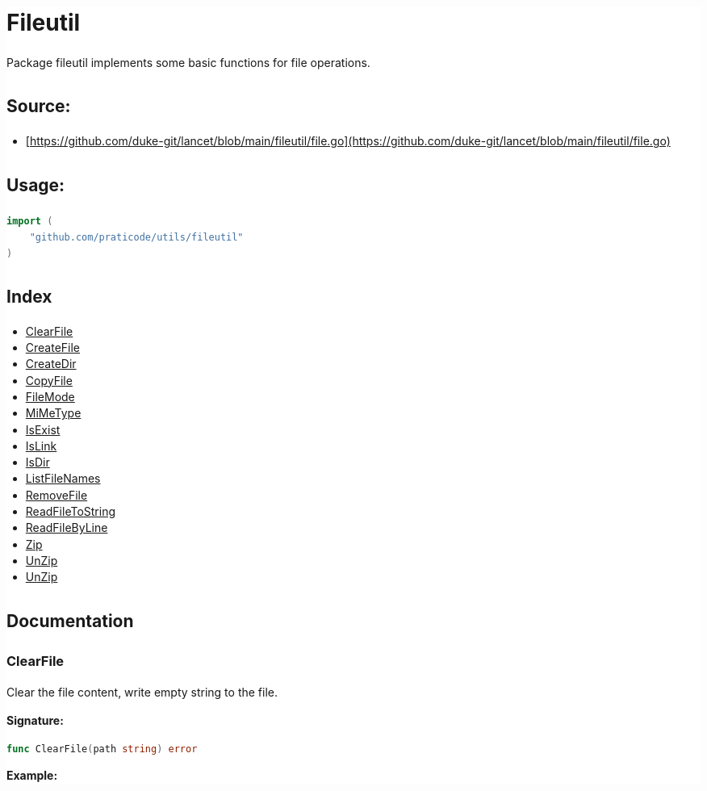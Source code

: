 # Fileutil
Package fileutil implements some basic functions for file operations.

<div STYLE="page-break-after: always;"></div>

## Source:

- [https://github.com/duke-git/lancet/blob/main/fileutil/file.go](https://github.com/duke-git/lancet/blob/main/fileutil/file.go)

<div STYLE="page-break-after: always;"></div>

## Usage:
```go
import (
    "github.com/praticode/utils/fileutil"
)
```

<div STYLE="page-break-after: always;"></div>

## Index
- [ClearFile](#ClearFile)
- [CreateFile](#CreateFile)
- [CreateDir](#CreateDir)
- [CopyFile](#CopyFile)
- [FileMode](#FileMode)
- [MiMeType](#MiMeType)
- [IsExist](#IsExist)
- [IsLink](#IsLink)
- [IsDir](#IsDir)
- [ListFileNames](#ListFileNames)
- [RemoveFile](#RemoveFile)
- [ReadFileToString](#ReadFileToString)
- [ReadFileByLine](#ReadFileByLine)
- [Zip](#Zip)
- [UnZip](#UnZip)
- [UnZip](#UnZip)

<div STYLE="page-break-after: always;"></div>

## Documentation



### <span id="ClearFile">ClearFile</span>
<p>Clear the file content, write empty string to the file.</p>

<b>Signature:</b>

```go
func ClearFile(path string) error
```
<b>Example:</b>
